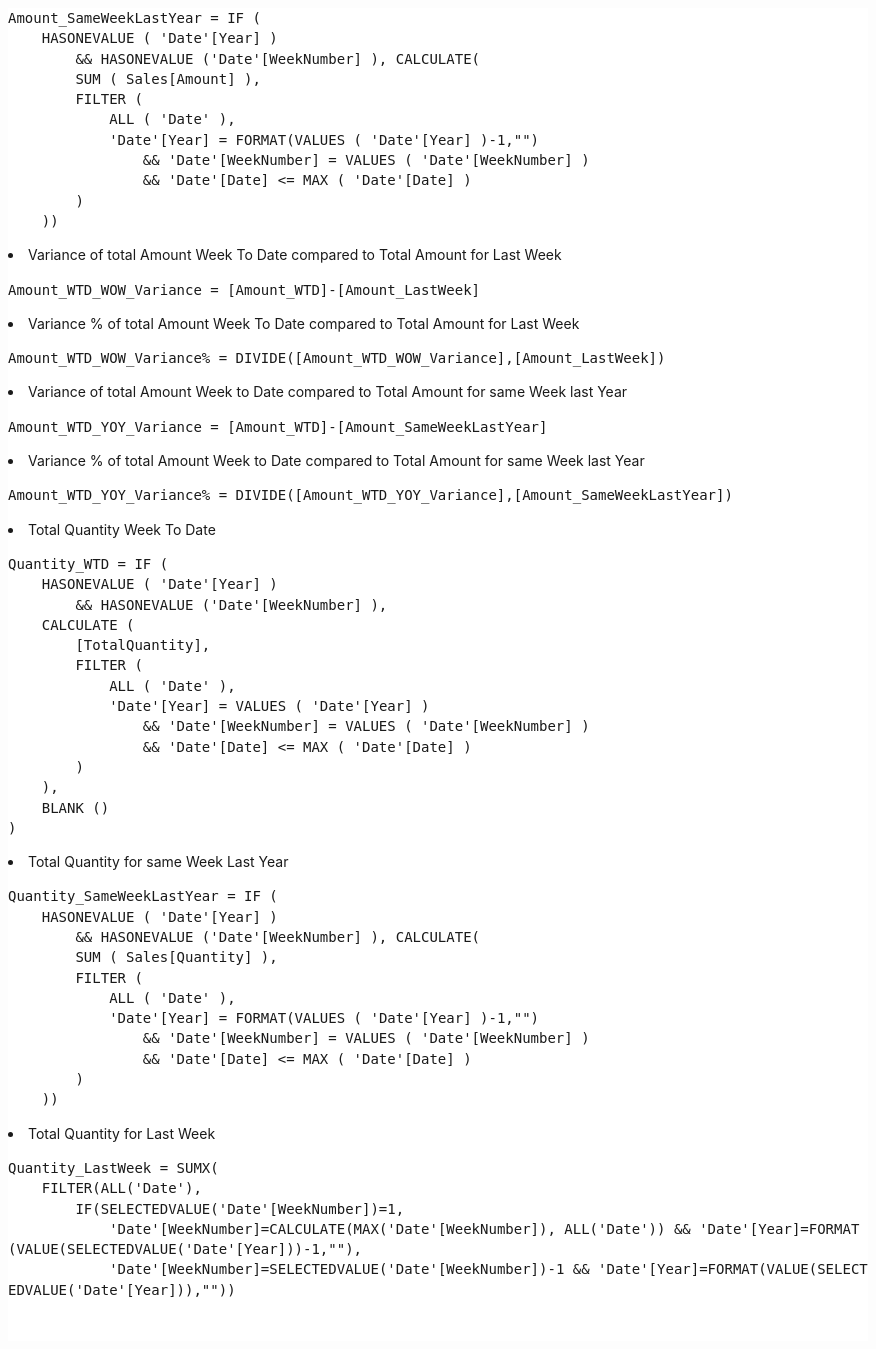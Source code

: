 <pre class="lang:c# decode:true ">Amount_SameWeekLastYear = IF (
    HASONEVALUE ( 'Date'[Year] )
        &amp;&amp; HASONEVALUE ('Date'[WeekNumber] ), CALCULATE(
        SUM ( Sales[Amount] ),
        FILTER (
            ALL ( 'Date' ),
            'Date'[Year] = FORMAT(VALUES ( 'Date'[Year] )-1,"")
                &amp;&amp; 'Date'[WeekNumber] = VALUES ( 'Date'[WeekNumber] )
                &amp;&amp; 'Date'[Date] &lt;= MAX ( 'Date'[Date] )
        )
    ))</pre>
</li>
    <li>Variance of total Amount Week To Date compared to Total Amount for Last Week
<pre class="lang:c# decode:true ">Amount_WTD_WOW_Variance = [Amount_WTD]-[Amount_LastWeek]</pre>
</li>
    <li>Variance % of total Amount Week To Date compared to Total Amount for Last Week
<pre class="lang:c# decode:true ">Amount_WTD_WOW_Variance% = DIVIDE([Amount_WTD_WOW_Variance],[Amount_LastWeek])</pre>
</li>
    <li>Variance of total Amount Week to Date compared to Total Amount for same Week last Year
<pre class="lang:c# decode:true ">Amount_WTD_YOY_Variance = [Amount_WTD]-[Amount_SameWeekLastYear]</pre>
</li>
    <li>Variance % of total Amount Week to Date compared to Total Amount for same Week last Year
<pre class="lang:c# decode:true ">Amount_WTD_YOY_Variance% = DIVIDE([Amount_WTD_YOY_Variance],[Amount_SameWeekLastYear])</pre>
</li>
    <li>Total Quantity Week To Date
<pre class="lang:c# decode:true ">Quantity_WTD = IF (
    HASONEVALUE ( 'Date'[Year] )
        &amp;&amp; HASONEVALUE ('Date'[WeekNumber] ),
    CALCULATE (
        [TotalQuantity],
        FILTER (
            ALL ( 'Date' ),
            'Date'[Year] = VALUES ( 'Date'[Year] )
                &amp;&amp; 'Date'[WeekNumber] = VALUES ( 'Date'[WeekNumber] )
                &amp;&amp; 'Date'[Date] &lt;= MAX ( 'Date'[Date] )
        )
    ),
    BLANK ()
)</pre>
</li>
    <li>Total Quantity for same Week Last Year
<pre class="lang:c# decode:true ">Quantity_SameWeekLastYear = IF (
    HASONEVALUE ( 'Date'[Year] )
        &amp;&amp; HASONEVALUE ('Date'[WeekNumber] ), CALCULATE(
        SUM ( Sales[Quantity] ),
        FILTER (
            ALL ( 'Date' ),
            'Date'[Year] = FORMAT(VALUES ( 'Date'[Year] )-1,"")
                &amp;&amp; 'Date'[WeekNumber] = VALUES ( 'Date'[WeekNumber] )
                &amp;&amp; 'Date'[Date] &lt;= MAX ( 'Date'[Date] )
        )
    ))</pre>
</li>
    <li>Total Quantity for Last Week
<pre class="lang:c# decode:true ">Quantity_LastWeek = SUMX(
    FILTER(ALL('Date'),
        IF(SELECTEDVALUE('Date'[WeekNumber])=1,
            'Date'[WeekNumber]=CALCULATE(MAX('Date'[WeekNumber]), ALL('Date')) &amp;&amp; 'Date'[Year]=FORMAT(VALUE(SELECTEDVALUE('Date'[Year]))-1,""),
            'Date'[WeekNumber]=SELECTEDVALUE('Date'[WeekNumber])-1 &amp;&amp; 'Date'[Year]=FORMAT(VALUE(SELECTEDVALUE('Date'[Year])),""))